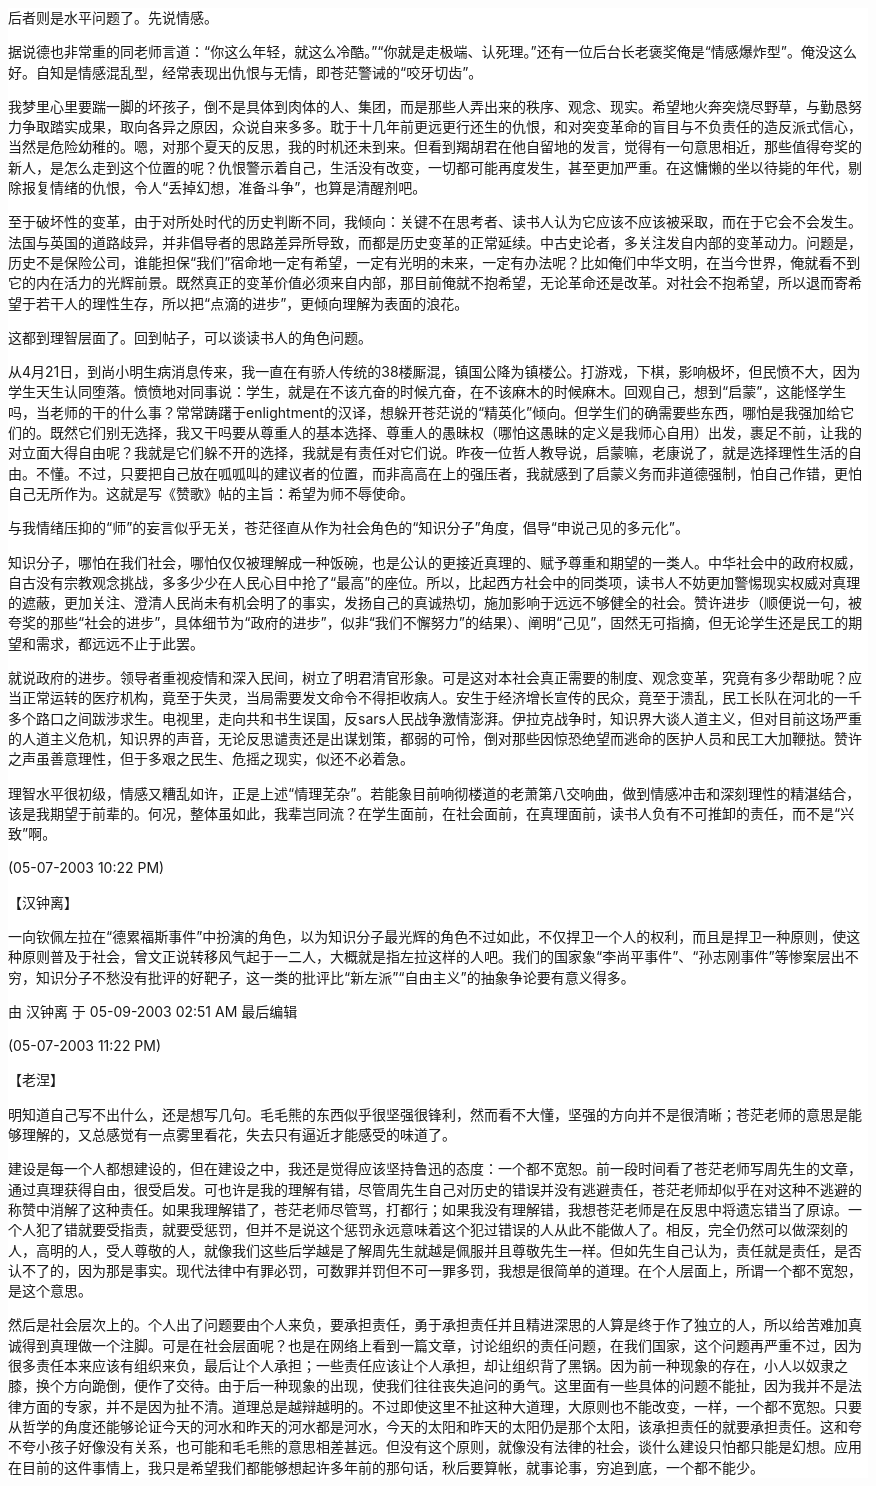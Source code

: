 后者则是水平问题了。先说情感。

据说德也非常重的同老师言道：“你这么年轻，就这么冷酷。”“你就是走极端、认死理。”还有一位后台长老褒奖俺是“情感爆炸型”。俺没这么好。自知是情感混乱型，经常表现出仇恨与无情，即苍茫警诫的“咬牙切齿”。

我梦里心里要踹一脚的坏孩子，倒不是具体到肉体的人、集团，而是那些人弄出来的秩序、观念、现实。希望地火奔突烧尽野草，与勤恳努力争取踏实成果，取向各异之原因，众说自来多多。耽于十几年前更远更行还生的仇恨，和对突变革命的盲目与不负责任的造反派式信心，当然是危险幼稚的。嗯，对那个夏天的反思，我的时机还未到来。但看到羯胡君在他自留地的发言，觉得有一句意思相近，那些值得夸奖的新人，是怎么走到这个位置的呢？仇恨警示着自己，生活没有改变，一切都可能再度发生，甚至更加严重。在这慵懒的坐以待毙的年代，剔除报复情绪的仇恨，令人“丢掉幻想，准备斗争”，也算是清醒剂吧。

至于破坏性的变革，由于对所处时代的历史判断不同，我倾向：关键不在思考者、读书人认为它应该不应该被采取，而在于它会不会发生。法国与英国的道路歧异，并非倡导者的思路差异所导致，而都是历史变革的正常延续。中古史论者，多关注发自内部的变革动力。问题是，历史不是保险公司，谁能担保“我们”宿命地一定有希望，一定有光明的未来，一定有办法呢？比如俺们中华文明，在当今世界，俺就看不到它的内在活力的光辉前景。既然真正的变革价值必须来自内部，那目前俺就不抱希望，无论革命还是改革。对社会不抱希望，所以退而寄希望于若干人的理性生存，所以把“点滴的进步”，更倾向理解为表面的浪花。

这都到理智层面了。回到帖子，可以谈读书人的角色问题。

从4月21日，到尚小明生病消息传来，我一直在有骄人传统的38楼厮混，镇国公降为镇楼公。打游戏，下棋，影响极坏，但民愤不大，因为学生天生认同堕落。愤愤地对同事说：学生，就是在不该亢奋的时候亢奋，在不该麻木的时候麻木。回观自己，想到“启蒙”，这能怪学生吗，当老师的干的什么事？常常踌躇于enlightment的汉译，想躲开苍茫说的“精英化”倾向。但学生们的确需要些东西，哪怕是我强加给它们的。既然它们别无选择，我又干吗要从尊重人的基本选择、尊重人的愚昧权（哪怕这愚昧的定义是我师心自用）出发，裹足不前，让我的对立面大得自由呢？我就是它们躲不开的选择，我就是有责任对它们说。昨夜一位哲人教导说，启蒙嘛，老康说了，就是选择理性生活的自由。不懂。不过，只要把自己放在呱呱叫的建议者的位置，而非高高在上的强压者，我就感到了启蒙义务而非道德强制，怕自己作错，更怕自己无所作为。这就是写《赞歌》帖的主旨：希望为师不辱使命。

与我情绪压抑的“师”的妄言似乎无关，苍茫径直从作为社会角色的“知识分子”角度，倡导“申说己见的多元化”。

知识分子，哪怕在我们社会，哪怕仅仅被理解成一种饭碗，也是公认的更接近真理的、赋予尊重和期望的一类人。中华社会中的政府权威，自古没有宗教观念挑战，多多少少在人民心目中抢了“最高”的座位。所以，比起西方社会中的同类项，读书人不妨更加警惕现实权威对真理的遮蔽，更加关注、澄清人民尚未有机会明了的事实，发扬自己的真诚热切，施加影响于远远不够健全的社会。赞许进步（顺便说一句，被夸奖的那些“社会的进步”，具体细节为“政府的进步”，似非“我们不懈努力”的结果）、阐明“己见”，固然无可指摘，但无论学生还是民工的期望和需求，都远远不止于此罢。

就说政府的进步。领导者重视疫情和深入民间，树立了明君清官形象。可是这对本社会真正需要的制度、观念变革，究竟有多少帮助呢？应当正常运转的医疗机构，竟至于失灵，当局需要发文命令不得拒收病人。安生于经济增长宣传的民众，竟至于溃乱，民工长队在河北的一千多个路口之间跋涉求生。电视里，走向共和书生误国，反sars人民战争激情澎湃。伊拉克战争时，知识界大谈人道主义，但对目前这场严重的人道主义危机，知识界的声音，无论反思谴责还是出谋划策，都弱的可怜，倒对那些因惊恐绝望而逃命的医护人员和民工大加鞭挞。赞许之声虽善意理性，但于多艰之民生、危摇之现实，似还不必着急。

理智水平很初级，情感又糟乱如许，正是上述“情理芜杂”。若能象目前响彻楼道的老萧第八交响曲，做到情感冲击和深刻理性的精湛结合，该是我期望于前辈的。何况，整体虽如此，我辈岂同流？在学生面前，在社会面前，在真理面前，读书人负有不可推卸的责任，而不是“兴致”啊。

(05-07-2003 10:22 PM)

【汉钟离】

一向钦佩左拉在“德累福斯事件”中扮演的角色，以为知识分子最光辉的角色不过如此，不仅捍卫一个人的权利，而且是捍卫一种原则，使这种原则普及于社会，曾文正说转移风气起于一二人，大概就是指左拉这样的人吧。我们的国家象“李尚平事件”、“孙志刚事件”等惨案层出不穷，知识分子不愁没有批评的好靶子，这一类的批评比“新左派”“自由主义”的抽象争论要有意义得多。

由 汉钟离 于 05-09-2003 02:51 AM 最后编辑

(05-07-2003 11:22 PM)

【老涅】

明知道自己写不出什么，还是想写几句。毛毛熊的东西似乎很坚强很锋利，然而看不大懂，坚强的方向并不是很清晰；苍茫老师的意思是能够理解的，又总感觉有一点雾里看花，失去只有逼近才能感受的味道了。

建设是每一个人都想建设的，但在建设之中，我还是觉得应该坚持鲁迅的态度：一个都不宽恕。前一段时间看了苍茫老师写周先生的文章，通过真理获得自由，很受启发。可也许是我的理解有错，尽管周先生自己对历史的错误并没有逃避责任，苍茫老师却似乎在对这种不逃避的称赞中消解了这种责任。如果我理解错了，苍茫老师尽管骂，打都行；如果我没有理解错，我想苍茫老师是在反思中将遗忘错当了原谅。一个人犯了错就要受指责，就要受惩罚，但并不是说这个惩罚永远意味着这个犯过错误的人从此不能做人了。相反，完全仍然可以做深刻的人，高明的人，受人尊敬的人，就像我们这些后学越是了解周先生就越是佩服并且尊敬先生一样。但如先生自己认为，责任就是责任，是否认不了的，因为那是事实。现代法律中有罪必罚，可数罪并罚但不可一罪多罚，我想是很简单的道理。在个人层面上，所谓一个都不宽恕，是这个意思。

然后是社会层次上的。个人出了问题要由个人来负，要承担责任，勇于承担责任并且精进深思的人算是终于作了独立的人，所以给苦难加真诚得到真理做一个注脚。可是在社会层面呢？也是在网络上看到一篇文章，讨论组织的责任问题，在我们国家，这个问题再严重不过，因为很多责任本来应该有组织来负，最后让个人承担；一些责任应该让个人承担，却让组织背了黑锅。因为前一种现象的存在，小人以奴隶之膝，换个方向跪倒，便作了交待。由于后一种现象的出现，使我们往往丧失追问的勇气。这里面有一些具体的问题不能扯，因为我并不是法律方面的专家，并不是因为扯不清。道理总是越辩越明的。不过即使这里不扯这种大道理，大原则也不能改变，一样，一个都不宽恕。只要从哲学的角度还能够论证今天的河水和昨天的河水都是河水，今天的太阳和昨天的太阳仍是那个太阳，该承担责任的就要承担责任。这和夸不夸小孩子好像没有关系，也可能和毛毛熊的意思相差甚远。但没有这个原则，就像没有法律的社会，谈什么建设只怕都只能是幻想。应用在目前的这件事情上，我只是希望我们都能够想起许多年前的那句话，秋后要算帐，就事论事，穷追到底，一个都不能少。
